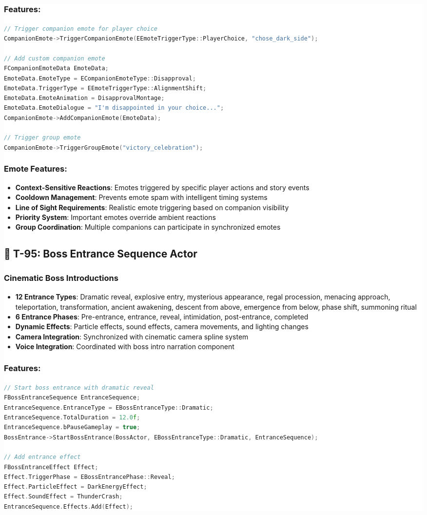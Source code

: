 ### **Features:**
```cpp
// Trigger companion emote for player choice
CompanionEmote->TriggerCompanionEmote(EEmoteTriggerType::PlayerChoice, "chose_dark_side");

// Add custom companion emote
FCompanionEmoteData EmoteData;
EmoteData.EmoteType = ECompanionEmoteType::Disapproval;
EmoteData.TriggerType = EEmoteTriggerType::AlignmentShift;
EmoteData.EmoteAnimation = DisapprovalMontage;
EmoteData.EmoteDialogue = "I'm disappointed in your choice...";
CompanionEmote->AddCompanionEmote(EmoteData);

// Trigger group emote
CompanionEmote->TriggerGroupEmote("victory_celebration");
```

### **Emote Features:**
- **Context-Sensitive Reactions**: Emotes triggered by specific player actions and story events
- **Cooldown Management**: Prevents emote spam with intelligent timing systems
- **Line of Sight Requirements**: Realistic emote triggering based on companion visibility
- **Priority System**: Important emotes override ambient reactions
- **Group Coordination**: Multiple companions can participate in synchronized emotes

## 👑 T-95: Boss Entrance Sequence Actor

### **Cinematic Boss Introductions**
- **12 Entrance Types**: Dramatic reveal, explosive entry, mysterious appearance, regal procession, menacing approach, teleportation, transformation, ancient awakening, descent from above, emergence from below, phase shift, summoning ritual
- **6 Entrance Phases**: Pre-entrance, entrance, reveal, intimidation, post-entrance, completed
- **Dynamic Effects**: Particle effects, sound effects, camera movements, and lighting changes
- **Camera Integration**: Synchronized with cinematic camera spline system
- **Voice Integration**: Coordinated with boss intro narration component

### **Features:**
```cpp
// Start boss entrance with dramatic reveal
FBossEntranceSequence EntranceSequence;
EntranceSequence.EntranceType = EBossEntranceType::Dramatic;
EntranceSequence.TotalDuration = 12.0f;
EntranceSequence.bPauseGameplay = true;
BossEntrance->StartBossEntrance(BossActor, EBossEntranceType::Dramatic, EntranceSequence);

// Add entrance effect
FBossEntranceEffect Effect;
Effect.TriggerPhase = EBossEntrancePhase::Reveal;
Effect.ParticleEffect = DarkEnergyEffect;
Effect.SoundEffect = ThunderCrash;
EntranceSequence.Effects.Add(Effect);
```
